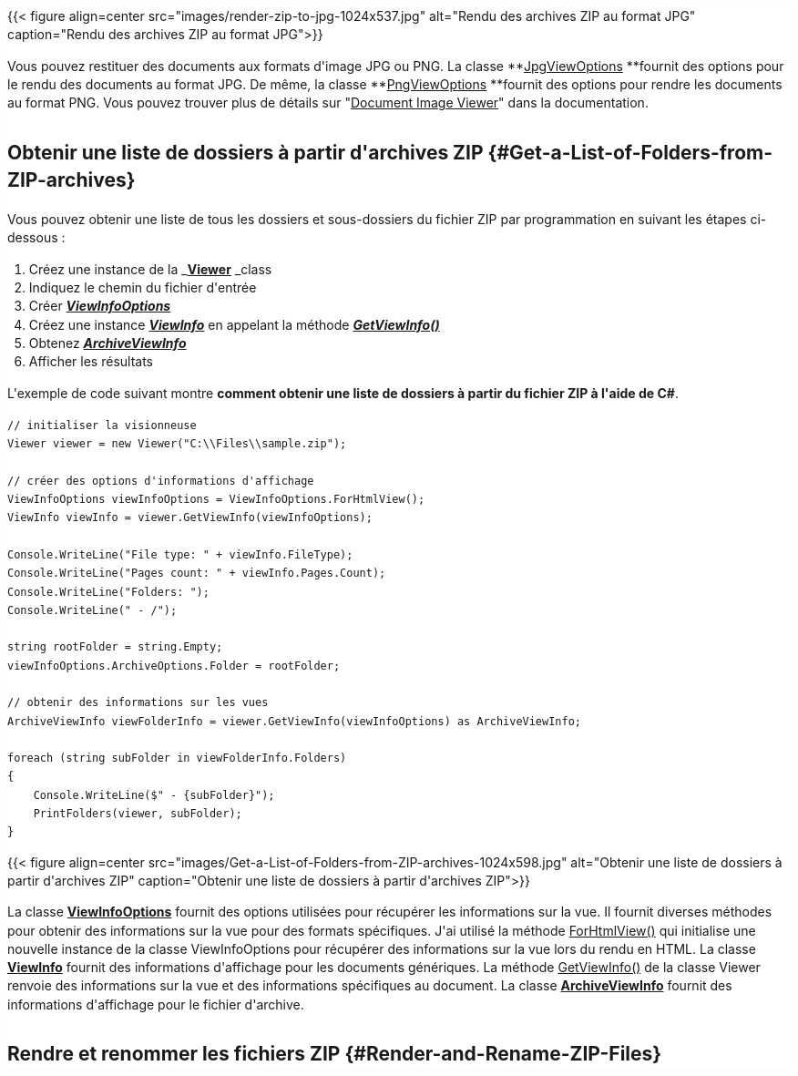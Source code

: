 {{< figure align=center src="images/render-zip-to-jpg-1024x537.jpg" alt="Rendu des archives ZIP au format JPG" caption="Rendu des archives ZIP au format JPG">}}
 

Vous pouvez restituer des documents aux formats d'image JPG ou PNG. La classe **[JpgViewOptions][23] **fournit des options pour le rendu des documents au format JPG. De même, la classe **[PngViewOptions][25] **fournit des options pour rendre les documents au format PNG.
Vous pouvez trouver plus de détails sur "[Document Image Viewer][26]" dans la documentation.
## Obtenir une liste de dossiers à partir d'archives ZIP {#Get-a-List-of-Folders-from-ZIP-archives}

Vous pouvez obtenir une liste de tous les dossiers et sous-dossiers du fichier ZIP par programmation en suivant les étapes ci-dessous :
  1. Créez une instance de la _**[Viewer][12]** _class
  2. Indiquez le chemin du fichier d'entrée
  3. Créer **_[ViewInfoOptions][27]_**
  4. Créez une instance **_[ViewInfo][28]_** en appelant la méthode [_**GetViewInfo()**_][29]
  5. Obtenez **_[ArchiveViewInfo][30]_**
  6. Afficher les résultats

L'exemple de code suivant montre **comment obtenir une liste de dossiers à partir du fichier ZIP à l'aide de C#**.
```
// initialiser la visionneuse
Viewer viewer = new Viewer("C:\\Files\\sample.zip");

// créer des options d'informations d'affichage
ViewInfoOptions viewInfoOptions = ViewInfoOptions.ForHtmlView();
ViewInfo viewInfo = viewer.GetViewInfo(viewInfoOptions);

Console.WriteLine("File type: " + viewInfo.FileType);
Console.WriteLine("Pages count: " + viewInfo.Pages.Count);
Console.WriteLine("Folders: ");
Console.WriteLine(" - /");

string rootFolder = string.Empty;
viewInfoOptions.ArchiveOptions.Folder = rootFolder;

// obtenir des informations sur les vues
ArchiveViewInfo viewFolderInfo = viewer.GetViewInfo(viewInfoOptions) as ArchiveViewInfo;

foreach (string subFolder in viewFolderInfo.Folders)
{
    Console.WriteLine($" - {subFolder}");
    PrintFolders(viewer, subFolder);
}
```

{{< figure align=center src="images/Get-a-List-of-Folders-from-ZIP-archives-1024x598.jpg" alt="Obtenir une liste de dossiers à partir d'archives ZIP" caption="Obtenir une liste de dossiers à partir d'archives ZIP">}}
 

La classe **[ViewInfoOptions][27]** fournit des options utilisées pour récupérer les informations sur la vue. Il fournit diverses méthodes pour obtenir des informations sur la vue pour des formats spécifiques. J'ai utilisé la méthode [ForHtmlView()][32] qui initialise une nouvelle instance de la classe ViewInfoOptions pour récupérer des informations sur la vue lors du rendu en HTML.
La classe **[ViewInfo][28]** fournit des informations d'affichage pour les documents génériques. La méthode [GetViewInfo()][29] de la classe Viewer renvoie des informations sur la vue et des informations spécifiques au document.
La classe **[ArchiveViewInfo][30]** fournit des informations d'affichage pour le fichier d'archive.
## Rendre et renommer les fichiers ZIP {#Render-and-Rename-ZIP-Files}


 [1]: https://blog.conholdate.com/wp-content/uploads/sites/27/2021/07/render-zip-archives-using-csharp.jpg
 [2]: #csharp-zip-viewer-api
 [3]: #render-zip-to-html
 [4]: #Render-Specific-Folder-from-ZIP-Archives
 [5]: #render-zip-to-pdf
 [6]: #render-zip-to-jpg
 [7]: #Get-a-List-of-Folders-from-ZIP-archives
 [8]: #Render-and-Rename-ZIP-Files
 [9]: https://products.groupdocs.com/viewer/net
 [10]: https://downloads.groupdocs.com/viewer/net
 [11]: https://www.nuget.org/packages/GroupDocs.Viewer
 [12]: https://apireference.groupdocs.com/viewer/net/groupdocs.viewer/viewer
 [13]: https://apireference.groupdocs.com/viewer/net/groupdocs.viewer.options/htmlviewoptions
 [14]: https://apireference.groupdocs.com/viewer/net/groupdocs.viewer/viewer/methods/view
 [15]: https://blog.conholdate.com/wp-content/uploads/sites/27/2021/07/render-zip-to-html.jpg
 [16]: https://apireference.groupdocs.com/viewer/net/groupdocs.viewer.options.htmlviewoptions/forembeddedresources/methods/4
 [17]: https://docs.groupdocs.com/viewer/net/document-viewer-html-viewer/
 [18]: https://blog.conholdate.com/wp-content/uploads/sites/27/2021/07/Render-Specific-Folder-from-ZIP-Archives.jpg
 [19]: https://apireference.groupdocs.com/viewer/net/groupdocs.viewer.options/archiveoptions
 [20]: https://apireference.groupdocs.com/viewer/net/groupdocs.viewer.options/pdfviewoptions
 [21]: https://blog.conholdate.com/wp-content/uploads/sites/27/2021/07/render-zip-to-pdf.jpg
 [22]: https://docs.groupdocs.com/viewer/net/document-viewer-pdf-viewer/
 [23]: https://apireference.groupdocs.com/viewer/net/groupdocs.viewer.options/jpgviewoptions
 [24]: https://blog.conholdate.com/wp-content/uploads/sites/27/2021/07/render-zip-to-jpg.jpg
 [25]: https://apireference.groupdocs.com/viewer/net/groupdocs.viewer.options/pngviewoptions
 [26]: https://docs.groupdocs.com/viewer/net/document-viewer-image-viewer/
 [27]: https://apireference.groupdocs.com/viewer/net/groupdocs.viewer.options/viewinfooptions
 [28]: https://apireference.groupdocs.com/viewer/net/groupdocs.viewer.results/viewinfo
 [29]: https://apireference.groupdocs.com/viewer/net/groupdocs.viewer/viewer/methods/getviewinfo
 [30]: https://apireference.groupdocs.com/viewer/net/groupdocs.viewer.results/archiveviewinfo
 [31]: https://blog.conholdate.com/wp-content/uploads/sites/27/2021/07/Get-a-List-of-Folders-from-ZIP-archives.jpg
 [32]: https://apireference.groupdocs.com/viewer/net/groupdocs.viewer.options/viewinfooptions/methods/forhtmlview
 [33]: https://blog.conholdate.com/wp-content/uploads/sites/27/2021/07/Render-and-Rename-ZIP-Files.jpg
 [34]: https://purchase.groupdocs.com/temporary-license
 [35]: https://docs.groupdocs.com/viewer/net/
 [36]: https://forum.groupdocs.com/c/viewer/
 [37]: https://blog.groupdocs.com/2021/04/27/view-cad-documents-using-charp/
 [38]: https://blog.groupdocs.com/2021/02/28/play-pause-animated-gif-and-apng-in-web-pages-using-csharp/